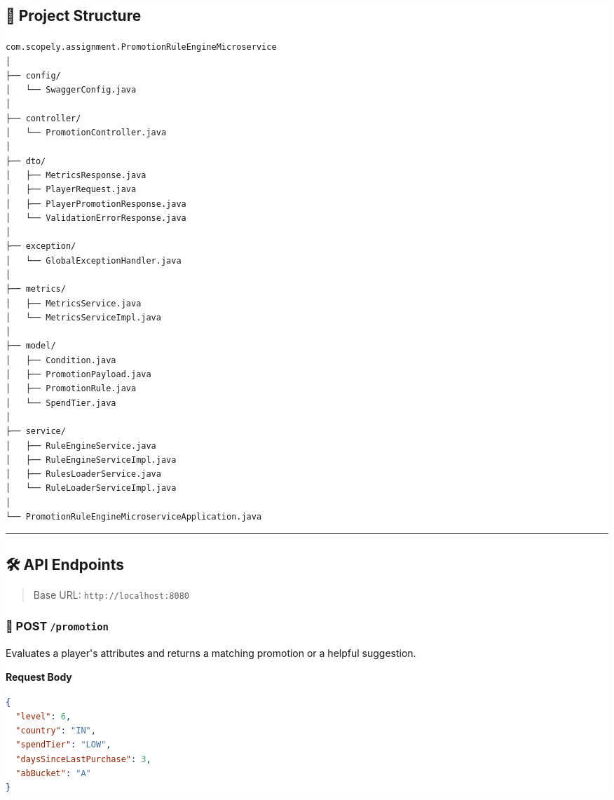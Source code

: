 ## 📂 Project Structure

```
com.scopely.assignment.PromotionRuleEngineMicroservice
│
├── config/                 
│   └── SwaggerConfig.java
│
├── controller/             
│   └── PromotionController.java
│
├── dto/                    
│   ├── MetricsResponse.java
│   ├── PlayerRequest.java
│   ├── PlayerPromotionResponse.java
│   └── ValidationErrorResponse.java
│
├── exception/              
│   └── GlobalExceptionHandler.java
│
├── metrics/                
│   ├── MetricsService.java
│   └── MetricsServiceImpl.java
│
├── model/                  
│   ├── Condition.java
│   ├── PromotionPayload.java
│   ├── PromotionRule.java
│   └── SpendTier.java
│
├── service/                
│   ├── RuleEngineService.java
│   ├── RuleEngineServiceImpl.java
│   ├── RulesLoaderService.java
│   └── RuleLoaderServiceImpl.java
│
└── PromotionRuleEngineMicroserviceApplication.java
```

---

## 🛠️ API Endpoints

> Base URL: `http://localhost:8080`

### 🎯 POST `/promotion`

Evaluates a player's attributes and returns a matching promotion or a helpful suggestion.

**Request Body**
```json
{
  "level": 6,
  "country": "IN",
  "spendTier": "LOW",
  "daysSinceLastPurchase": 3,
  "abBucket": "A"
}
```
